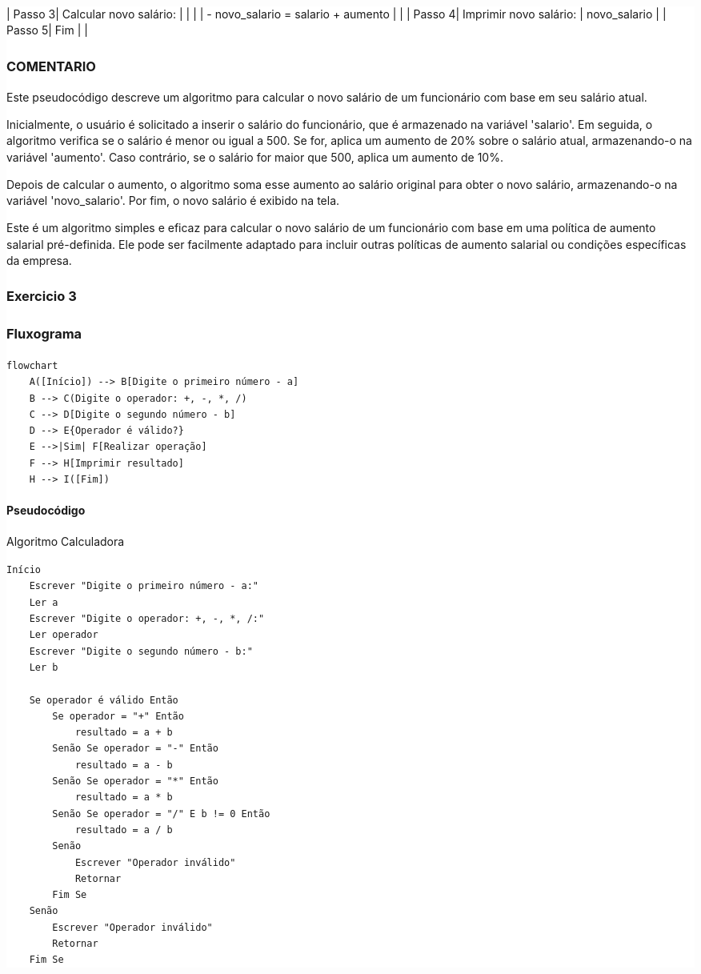| Passo 3| Calcular novo salário:                         |                  |
|        |     - novo_salario = salario + aumento         |                  |
| Passo 4| Imprimir novo salário:                         | novo_salario     |
| Passo 5| Fim                                            |                  |
### COMENTARIO 
Este pseudocódigo descreve um algoritmo para calcular o novo salário de um funcionário com base em seu salário atual. 

Inicialmente, o usuário é solicitado a inserir o salário do funcionário, que é armazenado na variável 'salario'. Em seguida, o algoritmo verifica se o salário é menor ou igual a 500. Se for, aplica um aumento de 20% sobre o salário atual, armazenando-o na variável 'aumento'. Caso contrário, se o salário for maior que 500, aplica um aumento de 10%.

Depois de calcular o aumento, o algoritmo soma esse aumento ao salário original para obter o novo salário, armazenando-o na variável 'novo_salario'. Por fim, o novo salário é exibido na tela.

Este é um algoritmo simples e eficaz para calcular o novo salário de um funcionário com base em uma política de aumento salarial pré-definida. Ele pode ser facilmente adaptado para incluir outras políticas de aumento salarial ou condições específicas da empresa.
### Exercicio 3

### Fluxograma 
```mermaid
flowchart
    A([Início]) --> B[Digite o primeiro número - a]
    B --> C(Digite o operador: +, -, *, /)
    C --> D[Digite o segundo número - b]
    D --> E{Operador é válido?}
    E -->|Sim| F[Realizar operação]
    F --> H[Imprimir resultado]
    H --> I([Fim])
```
#### Pseudocódigo 


Algoritmo Calculadora
```
Início
    Escrever "Digite o primeiro número - a:"
    Ler a
    Escrever "Digite o operador: +, -, *, /:"
    Ler operador
    Escrever "Digite o segundo número - b:"
    Ler b
    
    Se operador é válido Então
        Se operador = "+" Então
            resultado = a + b
        Senão Se operador = "-" Então
            resultado = a - b
        Senão Se operador = "*" Então
            resultado = a * b
        Senão Se operador = "/" E b != 0 Então
            resultado = a / b
        Senão
            Escrever "Operador inválido"
            Retornar
        Fim Se
    Senão
        Escrever "Operador inválido"
        Retornar
    Fim Se
```